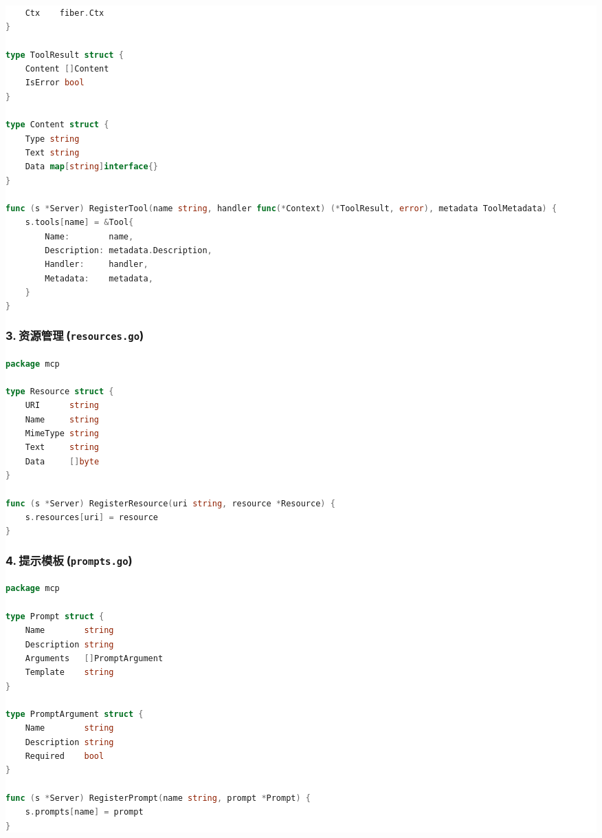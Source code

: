 ```go
    Ctx    fiber.Ctx
}

type ToolResult struct {
    Content []Content
    IsError bool
}

type Content struct {
    Type string
    Text string
    Data map[string]interface{}
}

func (s *Server) RegisterTool(name string, handler func(*Context) (*ToolResult, error), metadata ToolMetadata) {
    s.tools[name] = &Tool{
        Name:        name,
        Description: metadata.Description,
        Handler:     handler,
        Metadata:    metadata,
    }
}
```

### 3. 资源管理 (`resources.go`)

```go
package mcp

type Resource struct {
    URI      string
    Name     string
    MimeType string
    Text     string
    Data     []byte
}

func (s *Server) RegisterResource(uri string, resource *Resource) {
    s.resources[uri] = resource
}
```

### 4. 提示模板 (`prompts.go`)

```go
package mcp

type Prompt struct {
    Name        string
    Description string
    Arguments   []PromptArgument
    Template    string
}

type PromptArgument struct {
    Name        string
    Description string
    Required    bool
}

func (s *Server) RegisterPrompt(name string, prompt *Prompt) {
    s.prompts[name] = prompt
}
```